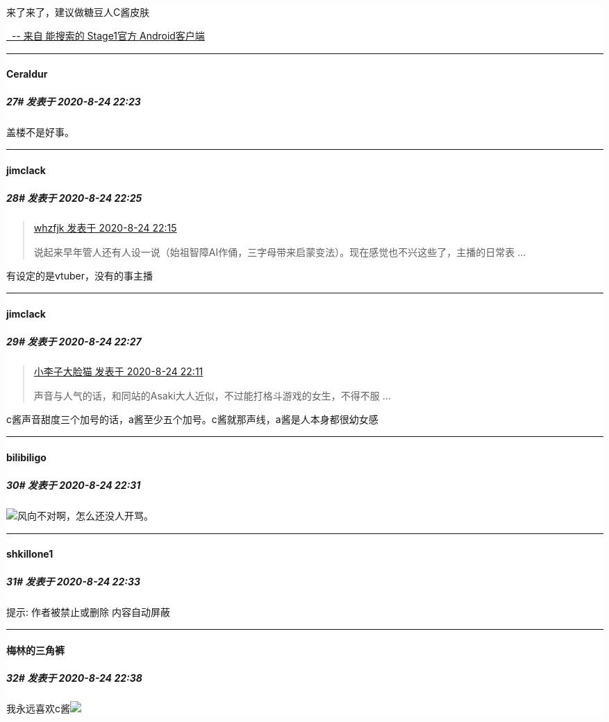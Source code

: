 来了来了，建议做糖豆人C酱皮肤

[  -- 来自 能搜索的 Stage1官方 Android客户端](https://www.coolapk.com/apk/140634)

*****

####  Ceraldur  
##### 27#       发表于 2020-8-24 22:23

盖楼不是好事。

*****

####  jimclack  
##### 28#       发表于 2020-8-24 22:25

<blockquote><a href="httphttps://bbs.saraba1st.com/2b/forum.php?mod=redirect&amp;goto=findpost&amp;pid=48539580&amp;ptid=1956374" target="_blank">whzfjk 发表于 2020-8-24 22:15</a>

说起来早年管人还有人设一说（始祖智障AI作俑，三字母带来启蒙变法）。现在感觉也不兴这些了，主播的日常表 ...</blockquote>
有设定的是vtuber，没有的事主播

*****

####  jimclack  
##### 29#       发表于 2020-8-24 22:27

<blockquote><a href="httphttps://bbs.saraba1st.com/2b/forum.php?mod=redirect&amp;goto=findpost&amp;pid=48539552&amp;ptid=1956374" target="_blank">小李子大脸猫 发表于 2020-8-24 22:11</a>

声音与人气的话，和同站的Asaki大人近似，不过能打格斗游戏的女生，不得不服 ...</blockquote>
c酱声音甜度三个加号的话，a酱至少五个加号。c酱就那声线，a酱是人本身都很幼女感

*****

####  bilibiligo  
##### 30#       发表于 2020-8-24 22:31

<img src="https://static.saraba1st.com/image/smiley/face2017/067.png" referrerpolicy="no-referrer">风向不对啊，怎么还没人开骂。

*****

####  shkillone1  
##### 31#       发表于 2020-8-24 22:33

提示: 作者被禁止或删除 内容自动屏蔽

*****

####  梅林的三角裤  
##### 32#       发表于 2020-8-24 22:38

我永远喜欢c酱<img src="https://static.saraba1st.com/image/smiley/face2017/075.png" referrerpolicy="no-referrer">
